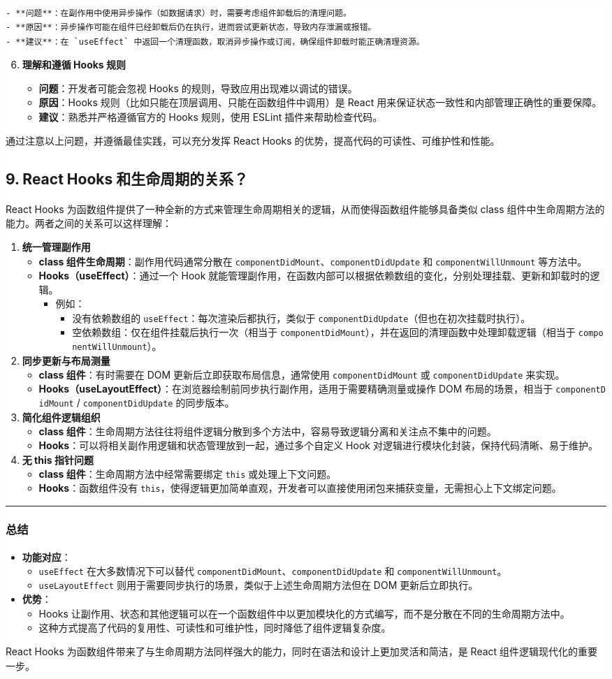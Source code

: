     - **问题**：在副作用中使用异步操作（如数据请求）时，需要考虑组件卸载后的清理问题。
    - **原因**：异步操作可能在组件已经卸载后仍在执行，进而尝试更新状态，导致内存泄漏或报错。
    - **建议**：在 `useEffect` 中返回一个清理函数，取消异步操作或订阅，确保组件卸载时能正确清理资源。
6. **理解和遵循 Hooks 规则**
    
    - **问题**：开发者可能会忽视 Hooks 的规则，导致应用出现难以调试的错误。
    - **原因**：Hooks 规则（比如只能在顶层调用、只能在函数组件中调用）是 React 用来保证状态一致性和内部管理正确性的重要保障。
    - **建议**：熟悉并严格遵循官方的 Hooks 规则，使用 ESLint 插件来帮助检查代码。

通过注意以上问题，并遵循最佳实践，可以充分发挥 React Hooks 的优势，提高代码的可读性、可维护性和性能。


## 9. React Hooks 和生命周期的关系？
React Hooks 为函数组件提供了一种全新的方式来管理生命周期相关的逻辑，从而使得函数组件能够具备类似 class 组件中生命周期方法的能力。两者之间的关系可以这样理解：

1. **统一管理副作用**
    - **class 组件生命周期**：副作用代码通常分散在 `componentDidMount`、`componentDidUpdate` 和 `componentWillUnmount` 等方法中。
    - **Hooks（useEffect）**：通过一个 Hook 就能管理副作用，在函数内部可以根据依赖数组的变化，分别处理挂载、更新和卸载时的逻辑。
        - 例如：
            - 没有依赖数组的 `useEffect`：每次渲染后都执行，类似于 `componentDidUpdate`（但也在初次挂载时执行）。
            - 空依赖数组：仅在组件挂载后执行一次（相当于 `componentDidMount`），并在返回的清理函数中处理卸载逻辑（相当于 `componentWillUnmount`）。
2. **同步更新与布局测量**
    - **class 组件**：有时需要在 DOM 更新后立即获取布局信息，通常使用 `componentDidMount` 或 `componentDidUpdate` 来实现。
    - **Hooks（useLayoutEffect）**：在浏览器绘制前同步执行副作用，适用于需要精确测量或操作 DOM 布局的场景，相当于 `componentDidMount` / `componentDidUpdate` 的同步版本。
3. **简化组件逻辑组织**
    - **class 组件**：生命周期方法往往将组件逻辑分散到多个方法中，容易导致逻辑分离和关注点不集中的问题。
    - **Hooks**：可以将相关副作用逻辑和状态管理放到一起，通过多个自定义 Hook 对逻辑进行模块化封装，保持代码清晰、易于维护。
4. **无 this 指针问题**
    - **class 组件**：生命周期方法中经常需要绑定 `this` 或处理上下文问题。
    - **Hooks**：函数组件没有 `this`，使得逻辑更加简单直观，开发者可以直接使用闭包来捕获变量，无需担心上下文绑定问题。

---

### 总结

- **功能对应**：
    - `useEffect` 在大多数情况下可以替代 `componentDidMount`、`componentDidUpdate` 和 `componentWillUnmount`。
    - `useLayoutEffect` 则用于需要同步执行的场景，类似于上述生命周期方法但在 DOM 更新后立即执行。
- **优势**：
    - Hooks 让副作用、状态和其他逻辑可以在一个函数组件中以更加模块化的方式编写，而不是分散在不同的生命周期方法中。
    - 这种方式提高了代码的复用性、可读性和可维护性，同时降低了组件逻辑复杂度。

React Hooks 为函数组件带来了与生命周期方法同样强大的能力，同时在语法和设计上更加灵活和简洁，是 React 组件逻辑现代化的重要一步。
